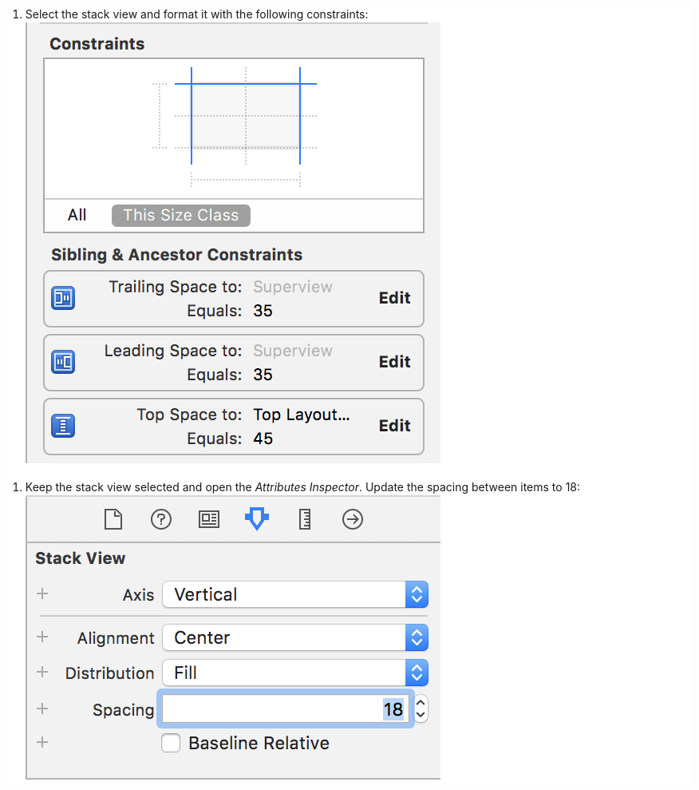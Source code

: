 1. Select the stack view and format it with the following constraints: ![Stack Constraints](assets/stack_constraints.png)
>
1. Keep the stack view selected and open the _Attributes Inspector_. Update the spacing between items to 18: ![Stack Spacing](assets/stack_spacing.png)
>